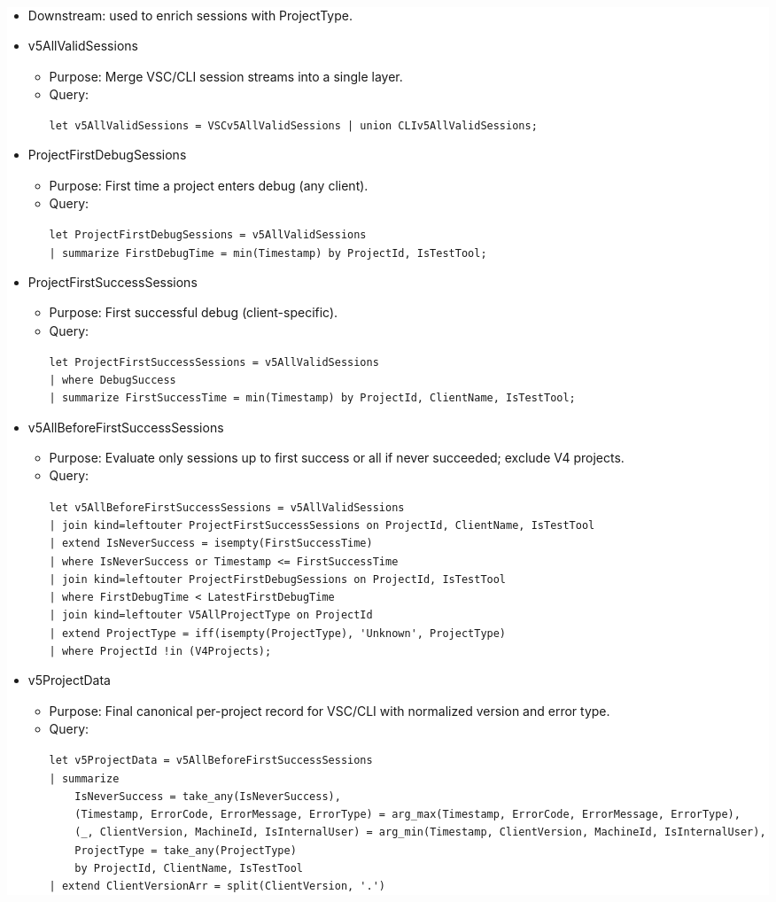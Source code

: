   - Downstream: used to enrich sessions with ProjectType.

- v5AllValidSessions
  - Purpose: Merge VSC/CLI session streams into a single layer.
  - Query:
    ```kusto
    let v5AllValidSessions = VSCv5AllValidSessions | union CLIv5AllValidSessions;
    ```

- ProjectFirstDebugSessions
  - Purpose: First time a project enters debug (any client).
  - Query:
    ```kusto
    let ProjectFirstDebugSessions = v5AllValidSessions
    | summarize FirstDebugTime = min(Timestamp) by ProjectId, IsTestTool;
    ```

- ProjectFirstSuccessSessions
  - Purpose: First successful debug (client-specific).
  - Query:
    ```kusto
    let ProjectFirstSuccessSessions = v5AllValidSessions
    | where DebugSuccess
    | summarize FirstSuccessTime = min(Timestamp) by ProjectId, ClientName, IsTestTool;
    ```

- v5AllBeforeFirstSuccessSessions
  - Purpose: Evaluate only sessions up to first success or all if never succeeded; exclude V4 projects.
  - Query:
    ```kusto
    let v5AllBeforeFirstSuccessSessions = v5AllValidSessions
    | join kind=leftouter ProjectFirstSuccessSessions on ProjectId, ClientName, IsTestTool
    | extend IsNeverSuccess = isempty(FirstSuccessTime)
    | where IsNeverSuccess or Timestamp <= FirstSuccessTime
    | join kind=leftouter ProjectFirstDebugSessions on ProjectId, IsTestTool
    | where FirstDebugTime < LatestFirstDebugTime
    | join kind=leftouter V5AllProjectType on ProjectId
    | extend ProjectType = iff(isempty(ProjectType), 'Unknown', ProjectType)
    | where ProjectId !in (V4Projects);
    ```

- v5ProjectData
  - Purpose: Final canonical per-project record for VSC/CLI with normalized version and error type.
  - Query:
    ```kusto
    let v5ProjectData = v5AllBeforeFirstSuccessSessions
    | summarize
        IsNeverSuccess = take_any(IsNeverSuccess),
        (Timestamp, ErrorCode, ErrorMessage, ErrorType) = arg_max(Timestamp, ErrorCode, ErrorMessage, ErrorType),
        (_, ClientVersion, MachineId, IsInternalUser) = arg_min(Timestamp, ClientVersion, MachineId, IsInternalUser),
        ProjectType = take_any(ProjectType)
        by ProjectId, ClientName, IsTestTool
    | extend ClientVersionArr = split(ClientVersion, '.')